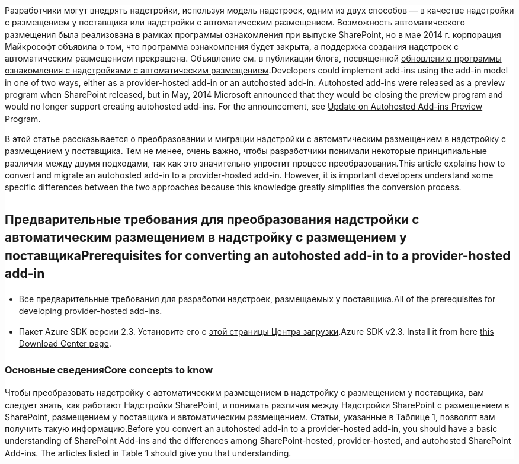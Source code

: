 
<span data-ttu-id="ff123-p104">Разработчики могут внедрять надстройки, используя модель надстроек, одним из двух способов — в качестве надстройки с размещением у поставщика или надстройки с автоматическим размещением. Возможность автоматического размещения была реализована в рамках программы ознакомления при выпуске SharePoint, но в мае 2014 г. корпорация Майкрософт объявила о том, что программа ознакомления будет закрыта, а поддержка создания надстроек с автоматическим размещением прекращена. Объявление см. в публикации блога, посвященной [обновлению программы ознакомления с надстройками с автоматическим размещением](http://blogs.office.com/2014/05/16/update-on-autohosted-apps-preview-program/).</span><span class="sxs-lookup"><span data-stu-id="ff123-p104">Developers could implement add-ins using the add-in model in one of two ways, either as a provider-hosted add-in or an autohosted add-in. Autohosted add-ins were released as a preview program when SharePoint released, but in May, 2014 Microsoft announced that they would be closing the preview program and would no longer support creating autohosted add-ins. For the announcement, see  [Update on Autohosted Add-ins Preview Program](http://blogs.office.com/2014/05/16/update-on-autohosted-apps-preview-program/).</span></span>
 
<span data-ttu-id="ff123-p105">В этой статье рассказывается о преобразовании и миграции надстройки с автоматическим размещением в надстройку с размещением у поставщика. Тем не менее, очень важно, чтобы разработчики понимали некоторые принципиальные различия между двумя подходами, так как это значительно упростит процесс преобразования.</span><span class="sxs-lookup"><span data-stu-id="ff123-p105">This article explains how to convert and migrate an autohosted add-in to a provider-hosted add-in. However, it is important developers understand some specific differences between the two approaches because this knowledge greatly simplifies the conversion process.</span></span>
 

## <a name="prerequisites-for-converting-an-autohosted-add-in-to-a-provider-hosted-add-in"></a><span data-ttu-id="ff123-116">Предварительные требования для преобразования надстройки с автоматическим размещением в надстройку с размещением у поставщика</span><span class="sxs-lookup"><span data-stu-id="ff123-116">Prerequisites for converting an autohosted add-in to a provider-hosted add-in</span></span>


- <span data-ttu-id="ff123-117">Все [предварительные требования для разработки надстроек, размещаемых у поставщика](get-started-creating-provider-hosted-sharepoint-add-ins.md).</span><span class="sxs-lookup"><span data-stu-id="ff123-117">All of the  [prerequisites for developing provider-hosted add-ins](get-started-creating-provider-hosted-sharepoint-add-ins.md).</span></span>
    
 
- <span data-ttu-id="ff123-p106">Пакет Azure SDK версии 2.3. Установите его с [этой страницы Центра загрузки](http://azure.microsoft.com/downloads).</span><span class="sxs-lookup"><span data-stu-id="ff123-p106">Azure SDK v2.3. Install it from here  [this Download Center page](http://azure.microsoft.com/downloads).</span></span>
    
 

### <a name="core-concepts-to-know"></a><span data-ttu-id="ff123-120">Основные сведения</span><span class="sxs-lookup"><span data-stu-id="ff123-120">Core concepts to know</span></span>
<span data-ttu-id="ff123-121"><a name="CoreConcepts"> </a></span><span class="sxs-lookup"><span data-stu-id="ff123-121"></span></span>

<span data-ttu-id="ff123-122">Чтобы преобразовать надстройку с автоматическим размещением в надстройку с размещением у поставщика, вам следует знать, как работают Надстройки SharePoint, и понимать различия между Надстройки SharePoint с размещением в SharePoint, размещением у поставщика и автоматическим размещением. Статьи, указанные в Таблице 1, позволят вам получить такую информацию.</span><span class="sxs-lookup"><span data-stu-id="ff123-122">Before you convert an autohosted add-in to a provider-hosted add-in, you should have a basic understanding of SharePoint Add-ins and the differences among SharePoint-hosted, provider-hosted, and autohosted SharePoint Add-ins. The articles listed in Table 1 should give you that understanding.</span></span>
 